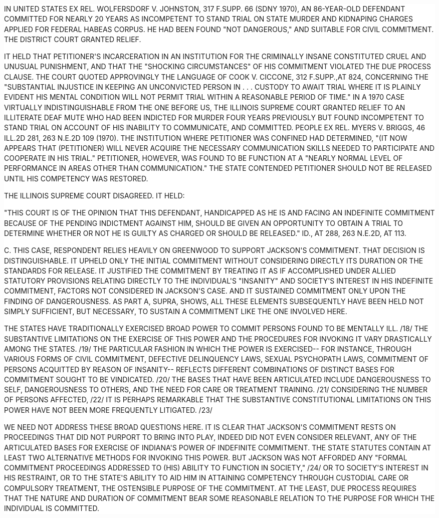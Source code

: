IN UNITED STATES EX REL. WOLFERSDORF V. JOHNSTON, 317 F.SUPP.  66 (SDNY 1970), AN 86-YEAR-OLD DEFENDANT COMMITTED FOR NEARLY 20 YEARS AS INCOMPETENT TO STAND TRIAL ON STATE MURDER AND KIDNAPING CHARGES APPLIED FOR FEDERAL HABEAS CORPUS.  HE HAD BEEN FOUND "NOT DANGEROUS," AND SUITABLE FOR CIVIL COMMITMENT.  THE DISTRICT COURT GRANTED RELIEF.

IT HELD THAT PETITIONER'S INCARCERATION IN AN INSTITUTION FOR THE CRIMINALLY INSANE CONSTITUTED CRUEL AND UNUSUAL PUNISHMENT, AND THAT THE "SHOCKING CIRCUMSTANCES" OF HIS COMMITMENT VIOLATED THE DUE PROCESS CLAUSE.  THE COURT QUOTED APPROVINGLY THE LANGUAGE OF COOK V. CICCONE, 312 F.SUPP.,AT 824, CONCERNING THE "SUBSTANTIAL INJUSTICE IN KEEPING AN UNCONVICTED PERSON IN . . . CUSTODY TO AWAIT TRIAL WHERE IT IS PLAINLY EVIDENT HIS MENTAL CONDITION WILL NOT PERMIT TRIAL WITHIN A REASONABLE PERIOD OF TIME."     IN A 1970 CASE VIRTUALLY INDISTINGUISHABLE FROM THE ONE BEFORE US, THE ILLINOIS SUPREME COURT GRANTED RELIEF TO AN ILLITERATE DEAF MUTE WHO HAD BEEN INDICTED FOR MURDER FOUR YEARS PREVIOUSLY BUT FOUND INCOMPETENT TO STAND TRIAL ON ACCOUNT OF HIS INABILITY TO COMMUNICATE, AND COMMITTED.  PEOPLE EX REL. MYERS V. BRIGGS, 46 ILL.2D 281, 263 N.E.2D 109 (1970).  THE INSTITUTION WHERE PETITIONER WAS CONFINED HAD DETERMINED, "(IT NOW APPEARS THAT (PETITIONER) WILL NEVER ACQUIRE THE NECESSARY COMMUNICATION SKILLS NEEDED TO PARTICIPATE AND COOPERATE IN HIS TRIAL."  PETITIONER, HOWEVER, WAS FOUND TO BE FUNCTION AT A "NEARLY NORMAL LEVEL OF PERFORMANCE IN AREAS OTHER THAN COMMUNICATION."  THE STATE CONTENDED PETITIONER SHOULD NOT BE RELEASED UNTIL HIS COMPETENCY WAS RESTORED.

THE ILLINOIS SUPREME COURT DISAGREED.  IT HELD:

"THIS COURT IS OF THE OPINION THAT THIS DEFENDANT, HANDICAPPED AS HE IS AND FACING AN INDEFINITE COMMITMENT BECAUSE OF THE PENDING INDICTMENT AGAINST HIM, SHOULD BE GIVEN AN OPPORTUNITY TO OBTAIN A TRIAL TO DETERMINE WHETHER OR NOT HE IS GUILTY AS CHARGED OR SHOULD BE RELEASED."  ID., AT 288, 263 N.E.2D, AT 113.

C. THIS CASE, RESPONDENT RELIES HEAVILY ON GREENWOOD TO SUPPORT JACKSON'S COMMITMENT.  THAT DECISION IS DISTINGUISHABLE.  IT UPHELD ONLY THE INITIAL COMMITMENT WITHOUT CONSIDERING DIRECTLY ITS DURATION OR THE STANDARDS FOR RELEASE.  IT JUSTIFIED THE COMMITMENT BY TREATING IT AS IF ACCOMPLISHED UNDER ALLIED STATUTORY PROVISIONS RELATING DIRECTLY TO THE INDIVIDUAL'S "INSANITY" AND SOCIETY'S INTEREST IN HIS INDEFINITE COMMITMENT, FACTORS NOT CONSIDERED IN JACKSON'S CASE.  AND IT SUSTAINED COMMITMENT ONLY UPON THE FINDING OF DANGEROUSNESS.  AS PART A, SUPRA, SHOWS, ALL THESE ELEMENTS SUBSEQUENTLY HAVE BEEN HELD NOT SIMPLY SUFFICIENT, BUT NECESSARY, TO SUSTAIN A COMMITMENT LIKE THE ONE INVOLVED HERE.

THE STATES HAVE TRADITIONALLY EXERCISED BROAD POWER TO COMMIT PERSONS FOUND TO BE MENTALLY ILL.  /18/  THE SUBSTANTIVE LIMITATIONS ON THE EXERCISE OF THIS POWER AND THE PROCEDURES FOR INVOKING IT VARY DRASTICALLY AMONG THE STATES.  /19/  THE PARTICULAR FASHION IN WHICH THE POWER IS EXERCISED-- FOR INSTANCE, THROUGH VARIOUS FORMS OF CIVIL COMMITMENT, DEFECTIVE DELINQUENCY LAWS, SEXUAL PSYCHOPATH LAWS, COMMITMENT OF PERSONS ACQUITTED BY REASON OF INSANITY-- REFLECTS DIFFERENT COMBINATIONS OF DISTINCT BASES FOR COMMITMENT SOUGHT TO BE VINDICATED.  /20/  THE BASES THAT HAVE BEEN ARTICULATED INCLUDE DANGEROUSNESS TO SELF, DANGEROUSNESS TO OTHERS, AND THE NEED FOR CARE OR TREATMENT TRAINING.  /21/  CONSIDERING THE NUMBER OF PERSONS AFFECTED, /22/  IT IS PERHAPS REMARKABLE THAT THE SUBSTANTIVE CONSTITUTIONAL LIMITATIONS ON THIS POWER HAVE NOT BEEN MORE FREQUENTLY LITIGATED.  /23/

WE NEED NOT ADDRESS THESE BROAD QUESTIONS HERE.  IT IS CLEAR THAT JACKSON'S COMMITMENT RESTS ON PROCEEDINGS THAT DID NOT PURPORT TO BRING INTO PLAY, INDEED DID NOT EVEN CONSIDER RELEVANT, ANY OF THE ARTICULATED BASES FOR EXERCISE OF INDIANA'S POWER OF INDEFINITE COMMITMENT.  THE STATE STATUTES CONTAIN AT LEAST TWO ALTERNATIVE METHODS FOR INVOKING THIS POWER.  BUT JACKSON WAS NOT AFFORDED ANY "FORMAL COMMITMENT PROCEEDINGS ADDRESSED TO (HIS) ABILITY TO FUNCTION IN SOCIETY,"  /24/  OR TO SOCIETY'S INTEREST IN HIS RESTRAINT, OR TO THE STATE'S ABILITY TO AID HIM IN ATTAINING COMPETENCY THROUGH CUSTODIAL CARE OR COMPULSORY TREATMENT, THE OSTENSIBLE PURPOSE OF THE COMMITMENT.  AT THE LEAST, DUE PROCESS REQUIRES THAT THE NATURE AND DURATION OF COMMITMENT BEAR SOME REASONABLE RELATION TO THE PURPOSE FOR WHICH THE INDIVIDUAL IS COMMITTED.
